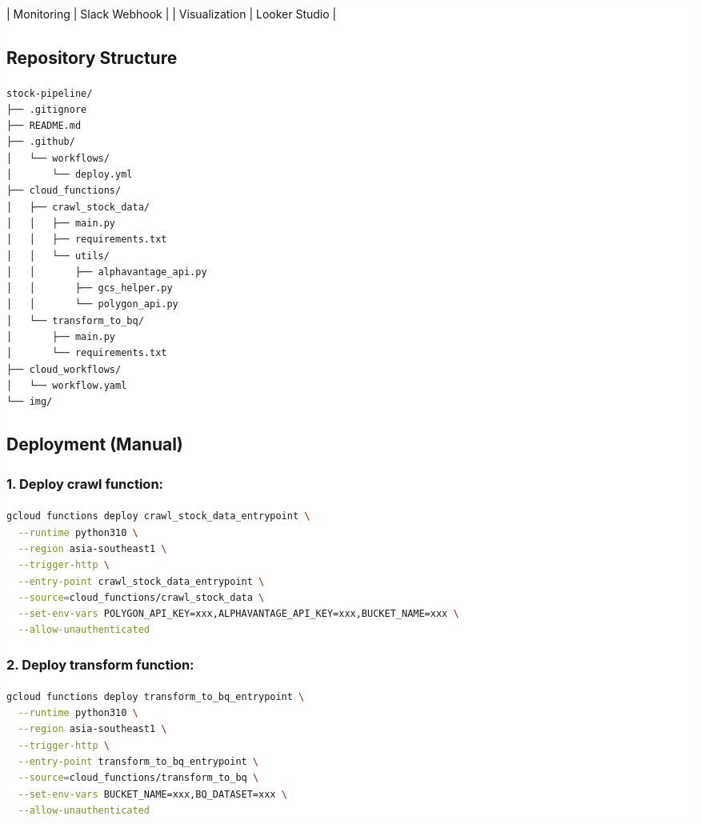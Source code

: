 | Monitoring | Slack Webhook |
| Visualization | Looker Studio |

## Repository Structure
```
stock-pipeline/
├── .gitignore                 
├── README.md                  
├── .github/
│   └── workflows/
│       └── deploy.yml          
├── cloud_functions/
│   ├── crawl_stock_data/
│   │   ├── main.py             
│   │   ├── requirements.txt    
│   │   └── utils/
│   │       ├── alphavantage_api.py  
│   │       ├── gcs_helper.py        
│   │       └── polygon_api.py       
│   └── transform_to_bq/
│       ├── main.py             
│       └── requirements.txt    
├── cloud_workflows/
│   └── workflow.yaml           
└── img/

```

## Deployment (Manual)

### 1. Deploy crawl function:
```bash
gcloud functions deploy crawl_stock_data_entrypoint \
  --runtime python310 \
  --region asia-southeast1 \
  --trigger-http \
  --entry-point crawl_stock_data_entrypoint \
  --source=cloud_functions/crawl_stock_data \
  --set-env-vars POLYGON_API_KEY=xxx,ALPHAVANTAGE_API_KEY=xxx,BUCKET_NAME=xxx \
  --allow-unauthenticated
```

### 2. Deploy transform function:
```bash
gcloud functions deploy transform_to_bq_entrypoint \
  --runtime python310 \
  --region asia-southeast1 \
  --trigger-http \
  --entry-point transform_to_bq_entrypoint \
  --source=cloud_functions/transform_to_bq \
  --set-env-vars BUCKET_NAME=xxx,BQ_DATASET=xxx \
  --allow-unauthenticated
```
